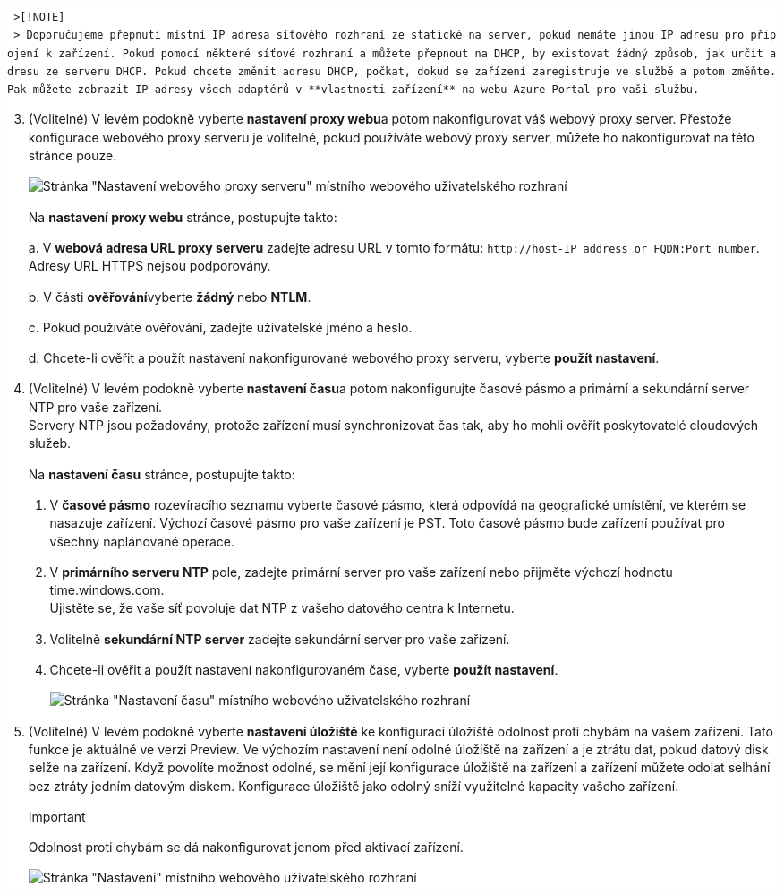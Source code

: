      >[!NOTE] 
     > Doporučujeme přepnutí místní IP adresa síťového rozhraní ze statické na server, pokud nemáte jinou IP adresu pro připojení k zařízení. Pokud pomocí některé síťové rozhraní a můžete přepnout na DHCP, by existovat žádný způsob, jak určit adresu ze serveru DHCP. Pokud chcete změnit adresu DHCP, počkat, dokud se zařízení zaregistruje ve službě a potom změňte. Pak můžete zobrazit IP adresy všech adaptérů v **vlastnosti zařízení** na webu Azure Portal pro vaši službu.

3. (Volitelné) V levém podokně vyberte **nastavení proxy webu**a potom nakonfigurovat váš webový proxy server. Přestože konfigurace webového proxy serveru je volitelné, pokud používáte webový proxy server, můžete ho nakonfigurovat na této stránce pouze.
   
   ![Stránka "Nastavení webového proxy serveru" místního webového uživatelského rozhraní](./media/data-box-edge-deploy-connect-setup-activate/set-up-activate-4.png)
   
   Na **nastavení proxy webu** stránce, postupujte takto:
   
   a. V **webová adresa URL proxy serveru** zadejte adresu URL v tomto formátu: `http://host-IP address or FQDN:Port number`. Adresy URL HTTPS nejsou podporovány.

   b. V části **ověřování**vyberte **žádný** nebo **NTLM**.

   c. Pokud používáte ověřování, zadejte uživatelské jméno a heslo.

   d. Chcete-li ověřit a použít nastavení nakonfigurované webového proxy serveru, vyberte **použít nastavení**.

4. (Volitelné) V levém podokně vyberte **nastavení času**a potom nakonfigurujte časové pásmo a primární a sekundární server NTP pro vaše zařízení.  
    Servery NTP jsou požadovány, protože zařízení musí synchronizovat čas tak, aby ho mohli ověřit poskytovatelé cloudových služeb.
       
    Na **nastavení času** stránce, postupujte takto:
    
    1. V **časové pásmo** rozevíracího seznamu vyberte časové pásmo, která odpovídá na geografické umístění, ve kterém se nasazuje zařízení.
        Výchozí časové pásmo pro vaše zařízení je PST. Toto časové pásmo bude zařízení používat pro všechny naplánované operace.

    2. V **primárního serveru NTP** pole, zadejte primární server pro vaše zařízení nebo přijměte výchozí hodnotu time.windows.com.  
        Ujistěte se, že vaše síť povoluje dat NTP z vašeho datového centra k Internetu.

    3. Volitelně **sekundární NTP server** zadejte sekundární server pro vaše zařízení.

    4. Chcete-li ověřit a použít nastavení nakonfigurovaném čase, vyberte **použít nastavení**.

        ![Stránka "Nastavení času" místního webového uživatelského rozhraní](./media/data-box-edge-deploy-connect-setup-activate/set-up-activate-5.png)

5. (Volitelné) V levém podokně vyberte **nastavení úložiště** ke konfiguraci úložiště odolnost proti chybám na vašem zařízení. Tato funkce je aktuálně ve verzi Preview. Ve výchozím nastavení není odolné úložiště na zařízení a je ztrátu dat, pokud datový disk selže na zařízení. Když povolíte možnost odolné, se mění její konfigurace úložiště na zařízení a zařízení můžete odolat selhání bez ztráty jedním datovým diskem. Konfigurace úložiště jako odolný sníží využitelné kapacity vašeho zařízení.

    > [!IMPORTANT] 
    > Odolnost proti chybám se dá nakonfigurovat jenom před aktivací zařízení. 

    ![Stránka "Nastavení" místního webového uživatelského rozhraní](./media/data-box-edge-deploy-connect-setup-activate/storage-settings.png)
